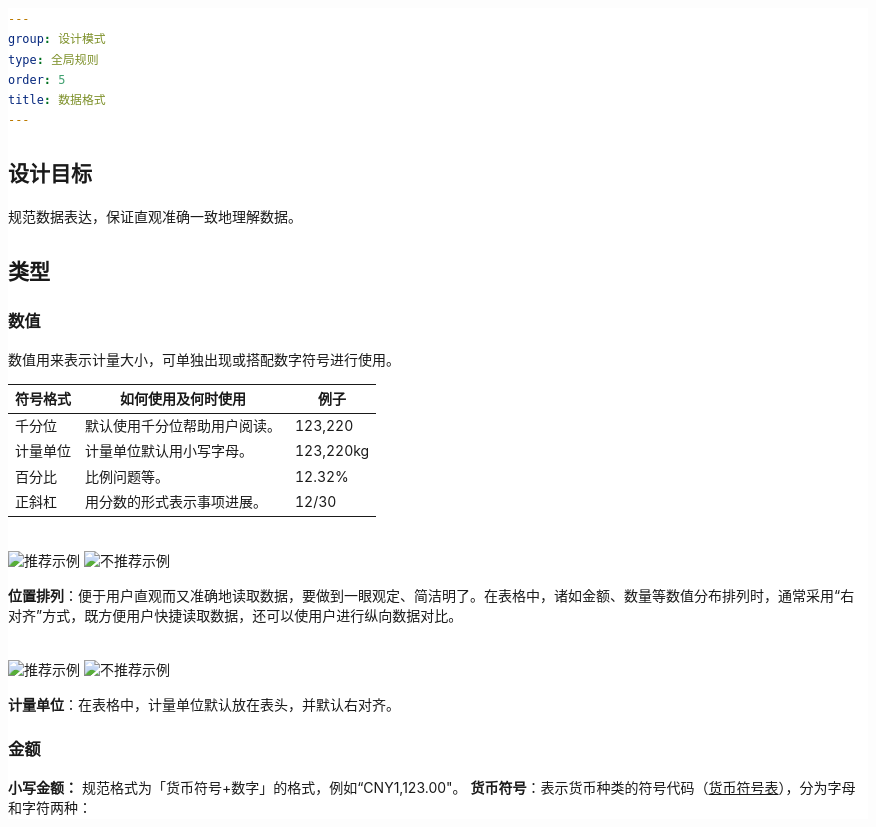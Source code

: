 ```yaml
---
group: 设计模式
type: 全局规则
order: 5
title: 数据格式
---
```


## 设计目标

规范数据表达，保证直观准确一致地理解数据。

## 类型

### 数值

数值用来表示计量大小，可单独出现或搭配数字符号进行使用。

| 符号格式 | 如何使用及何时使用           | 例子      |
| -------- | ---------------------------- | --------- |
| 千分位   | 默认使用千分位帮助用户阅读。 | 123,220   |
| 计量单位 | 计量单位默认用小写字母。     | 123,220kg |
| 百分比   | 比例问题等。                 | 12.32%    |
| 正斜杠   | 用分数的形式表示事项进展。   | 12/30     |

<br />

<ImagePreview>
<img class="preview-img good" alt="推荐示例" src="https://gw.alipayobjects.com/mdn/rms_08e378/afts/img/A*vjAcTqS6VKoAAAAAAAAAAABkARQnAQ">
<img class="preview-img bad" alt="不推荐示例" src="https://gw.alipayobjects.com/mdn/rms_08e378/afts/img/A*3CXaSK6NcrwAAAAAAAAAAABkARQnAQ">
</ImagePreview>

**位置排列**：便于用户直观而又准确地读取数据，要做到一眼观定、简洁明了。在表格中，诸如金额、数量等数值分布排列时，通常采用“右对齐”方式，既方便用户快捷读取数据，还可以使用户进行纵向数据对比。

<br />

<ImagePreview>
<img class="preview-img good" alt="推荐示例" src="https://gw.alipayobjects.com/mdn/rms_08e378/afts/img/A*5ymtS5WU83EAAAAAAAAAAABkARQnAQ">
<img class="preview-img bad" alt="不推荐示例" description="单位统一放在表头上，表格里不带单位，金额默认右对齐" src="https://gw.alipayobjects.com/mdn/rms_08e378/afts/img/A*qjzFQL3CqiQAAAAAAAAAAABkARQnAQ">
</ImagePreview>

**计量单位**：在表格中，计量单位默认放在表头，并默认右对齐。

### 金额

**小写金额：** 规范格式为「货币符号+数字」的格式，例如“CNY1,123.00"。 **货币符号**：表示货币种类的符号代码（[货币符号表](https://baike.baidu.com/item/%E8%B4%A7%E5%B8%81%E4%BB%A3%E7%A0%81/7467182?fr=aladdin)），分为字母和字符两种：
